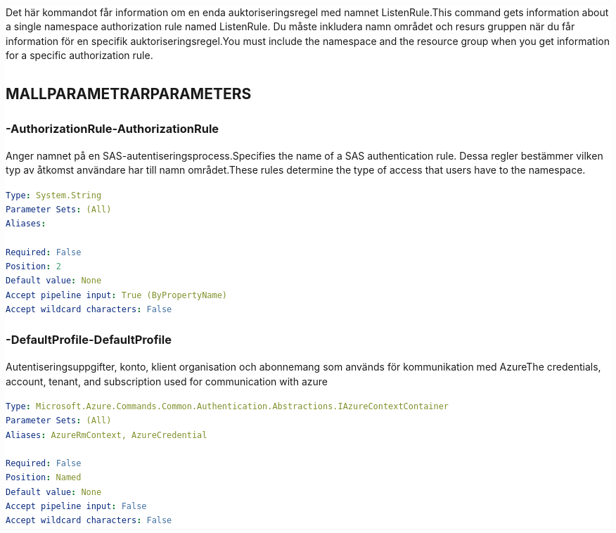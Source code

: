<span data-ttu-id="2a413-122">Det här kommandot får information om en enda auktoriseringsregel med namnet ListenRule.</span><span class="sxs-lookup"><span data-stu-id="2a413-122">This command gets information about a single namespace authorization rule named ListenRule.</span></span>
<span data-ttu-id="2a413-123">Du måste inkludera namn området och resurs gruppen när du får information för en specifik auktoriseringsregel.</span><span class="sxs-lookup"><span data-stu-id="2a413-123">You must include the namespace and the resource group when you get information for a specific authorization rule.</span></span>

## <span data-ttu-id="2a413-124">MALLPARAMETRAR</span><span class="sxs-lookup"><span data-stu-id="2a413-124">PARAMETERS</span></span>

### <span data-ttu-id="2a413-125">-AuthorizationRule</span><span class="sxs-lookup"><span data-stu-id="2a413-125">-AuthorizationRule</span></span>
<span data-ttu-id="2a413-126">Anger namnet på en SAS-autentiseringsprocess.</span><span class="sxs-lookup"><span data-stu-id="2a413-126">Specifies the name of a SAS authentication rule.</span></span>
<span data-ttu-id="2a413-127">Dessa regler bestämmer vilken typ av åtkomst användare har till namn området.</span><span class="sxs-lookup"><span data-stu-id="2a413-127">These rules determine the type of access that users have to the namespace.</span></span>

```yaml
Type: System.String
Parameter Sets: (All)
Aliases:

Required: False
Position: 2
Default value: None
Accept pipeline input: True (ByPropertyName)
Accept wildcard characters: False
```

### <span data-ttu-id="2a413-128">-DefaultProfile</span><span class="sxs-lookup"><span data-stu-id="2a413-128">-DefaultProfile</span></span>
<span data-ttu-id="2a413-129">Autentiseringsuppgifter, konto, klient organisation och abonnemang som används för kommunikation med Azure</span><span class="sxs-lookup"><span data-stu-id="2a413-129">The credentials, account, tenant, and subscription used for communication with azure</span></span>

```yaml
Type: Microsoft.Azure.Commands.Common.Authentication.Abstractions.IAzureContextContainer
Parameter Sets: (All)
Aliases: AzureRmContext, AzureCredential

Required: False
Position: Named
Default value: None
Accept pipeline input: False
Accept wildcard characters: False
```
